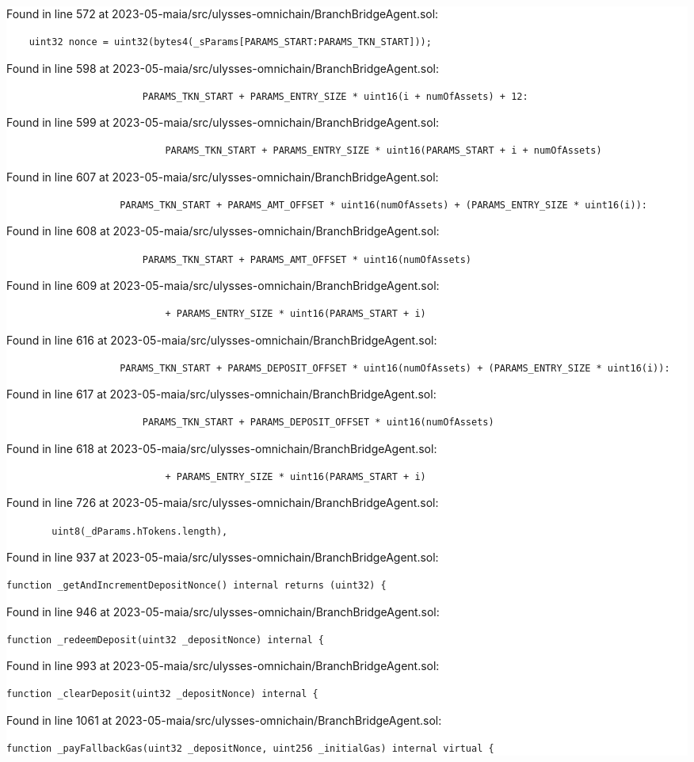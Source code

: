 
Found in line 572 at 2023-05-maia/src/ulysses-omnichain/BranchBridgeAgent.sol:

        uint32 nonce = uint32(bytes4(_sParams[PARAMS_START:PARAMS_TKN_START]));


Found in line 598 at 2023-05-maia/src/ulysses-omnichain/BranchBridgeAgent.sol:

                            PARAMS_TKN_START + PARAMS_ENTRY_SIZE * uint16(i + numOfAssets) + 12:


Found in line 599 at 2023-05-maia/src/ulysses-omnichain/BranchBridgeAgent.sol:

                                PARAMS_TKN_START + PARAMS_ENTRY_SIZE * uint16(PARAMS_START + i + numOfAssets)


Found in line 607 at 2023-05-maia/src/ulysses-omnichain/BranchBridgeAgent.sol:

                        PARAMS_TKN_START + PARAMS_AMT_OFFSET * uint16(numOfAssets) + (PARAMS_ENTRY_SIZE * uint16(i)):


Found in line 608 at 2023-05-maia/src/ulysses-omnichain/BranchBridgeAgent.sol:

                            PARAMS_TKN_START + PARAMS_AMT_OFFSET * uint16(numOfAssets)


Found in line 609 at 2023-05-maia/src/ulysses-omnichain/BranchBridgeAgent.sol:

                                + PARAMS_ENTRY_SIZE * uint16(PARAMS_START + i)


Found in line 616 at 2023-05-maia/src/ulysses-omnichain/BranchBridgeAgent.sol:

                        PARAMS_TKN_START + PARAMS_DEPOSIT_OFFSET * uint16(numOfAssets) + (PARAMS_ENTRY_SIZE * uint16(i)):


Found in line 617 at 2023-05-maia/src/ulysses-omnichain/BranchBridgeAgent.sol:

                            PARAMS_TKN_START + PARAMS_DEPOSIT_OFFSET * uint16(numOfAssets)


Found in line 618 at 2023-05-maia/src/ulysses-omnichain/BranchBridgeAgent.sol:

                                + PARAMS_ENTRY_SIZE * uint16(PARAMS_START + i)


Found in line 726 at 2023-05-maia/src/ulysses-omnichain/BranchBridgeAgent.sol:

            uint8(_dParams.hTokens.length),


Found in line 937 at 2023-05-maia/src/ulysses-omnichain/BranchBridgeAgent.sol:

    function _getAndIncrementDepositNonce() internal returns (uint32) {


Found in line 946 at 2023-05-maia/src/ulysses-omnichain/BranchBridgeAgent.sol:

    function _redeemDeposit(uint32 _depositNonce) internal {


Found in line 993 at 2023-05-maia/src/ulysses-omnichain/BranchBridgeAgent.sol:

    function _clearDeposit(uint32 _depositNonce) internal {


Found in line 1061 at 2023-05-maia/src/ulysses-omnichain/BranchBridgeAgent.sol:

    function _payFallbackGas(uint32 _depositNonce, uint256 _initialGas) internal virtual {
